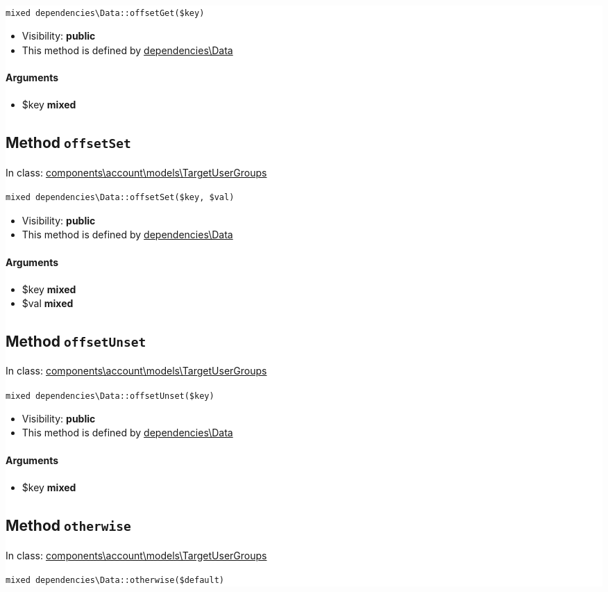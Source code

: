 ```
mixed dependencies\Data::offsetGet($key)
```





* Visibility: **public**
* This method is defined by [dependencies\Data](../../../dependencies/Data.md)

#### Arguments

* $key **mixed**



## Method `offsetSet`
In class: [components\account\models\TargetUserGroups](#top)

```
mixed dependencies\Data::offsetSet($key, $val)
```





* Visibility: **public**
* This method is defined by [dependencies\Data](../../../dependencies/Data.md)

#### Arguments

* $key **mixed**
* $val **mixed**



## Method `offsetUnset`
In class: [components\account\models\TargetUserGroups](#top)

```
mixed dependencies\Data::offsetUnset($key)
```





* Visibility: **public**
* This method is defined by [dependencies\Data](../../../dependencies/Data.md)

#### Arguments

* $key **mixed**



## Method `otherwise`
In class: [components\account\models\TargetUserGroups](#top)

```
mixed dependencies\Data::otherwise($default)
```
